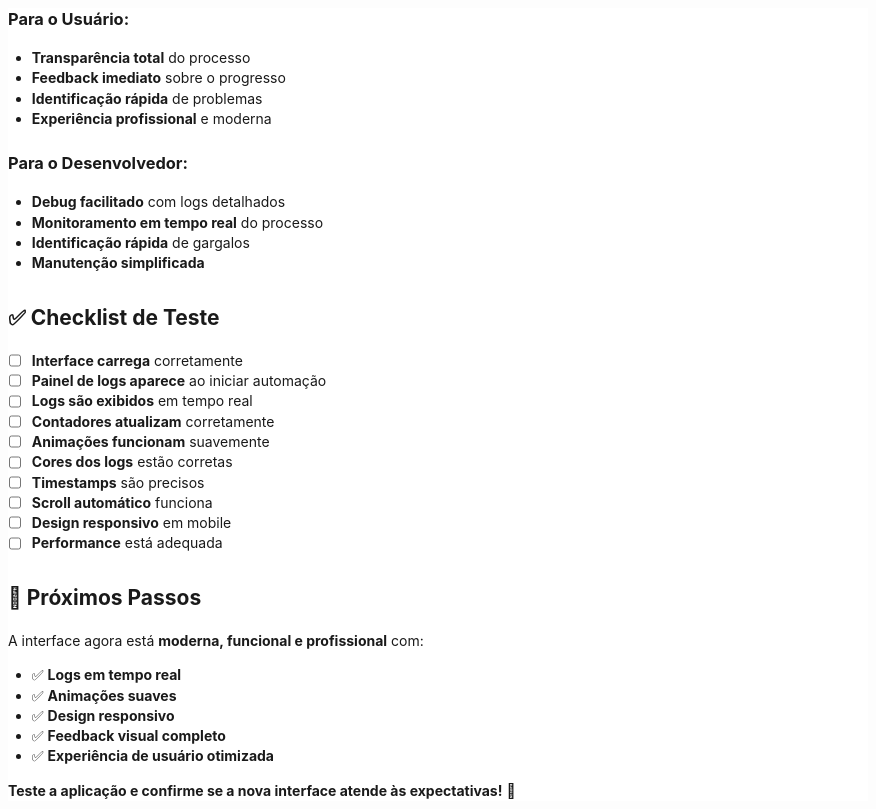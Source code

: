### **Para o Usuário:**
- **Transparência total** do processo
- **Feedback imediato** sobre o progresso
- **Identificação rápida** de problemas
- **Experiência profissional** e moderna

### **Para o Desenvolvedor:**
- **Debug facilitado** com logs detalhados
- **Monitoramento em tempo real** do processo
- **Identificação rápida** de gargalos
- **Manutenção simplificada**

## ✅ Checklist de Teste

- [ ] **Interface carrega** corretamente
- [ ] **Painel de logs aparece** ao iniciar automação
- [ ] **Logs são exibidos** em tempo real
- [ ] **Contadores atualizam** corretamente
- [ ] **Animações funcionam** suavemente
- [ ] **Cores dos logs** estão corretas
- [ ] **Timestamps** são precisos
- [ ] **Scroll automático** funciona
- [ ] **Design responsivo** em mobile
- [ ] **Performance** está adequada

## 🎯 Próximos Passos

A interface agora está **moderna, funcional e profissional** com:

- ✅ **Logs em tempo real**
- ✅ **Animações suaves**
- ✅ **Design responsivo**
- ✅ **Feedback visual completo**
- ✅ **Experiência de usuário otimizada**

**Teste a aplicação e confirme se a nova interface atende às expectativas!** 🚀 